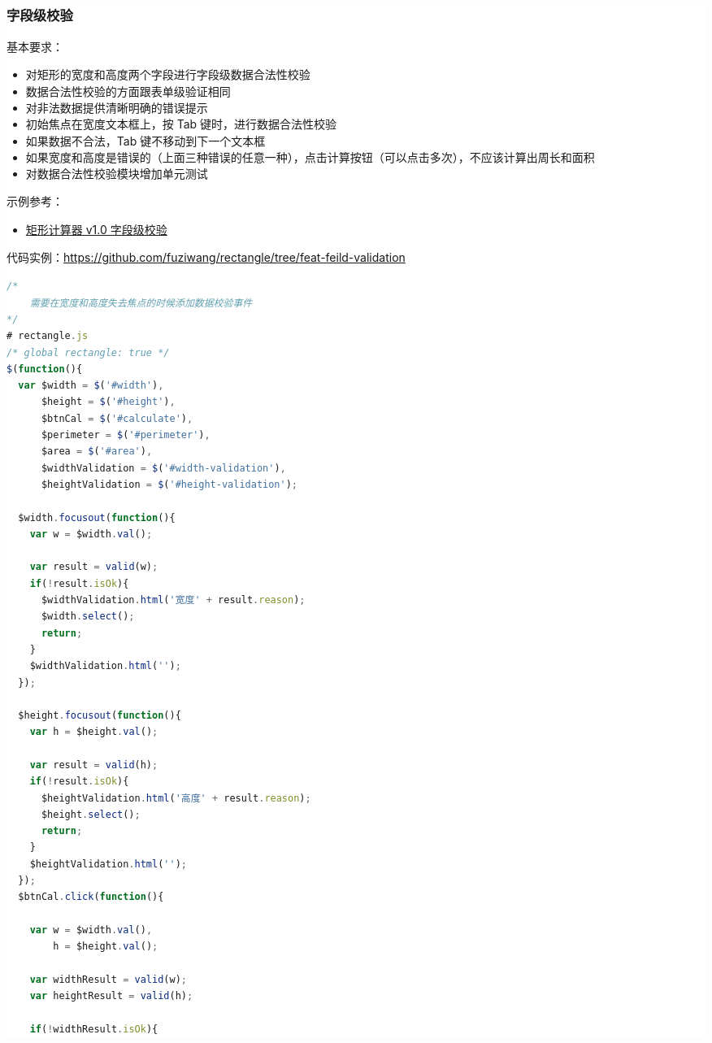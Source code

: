 ### 字段级校验

基本要求：

- 对矩形的宽度和高度两个字段进行字段级数据合法性校验
- 数据合法性校验的方面跟表单级验证相同
- 对非法数据提供清晰明确的错误提示
- 初始焦点在宽度文本框上，按 Tab 键时，进行数据合法性校验
- 如果数据不合法，Tab 键不移动到下一个文本框
- 如果宽度和高度是错误的（上面三种错误的任意一种），点击计算按钮（可以点击多次），不应该计算出周长和面积
- 对数据合法性校验模块增加单元测试

示例参考：

- [矩形计算器 v1.0 字段级校验](https://github.com/wangding/rectangle/commit/e8acaf597de40fdb8ec3ca32ec0a7c965b9bee41)

代码实例：https://github.com/fuziwang/rectangle/tree/feat-feild-validation

```js
/*
	需要在宽度和高度失去焦点的时候添加数据校验事件
*/
# rectangle.js
/* global rectangle: true */
$(function(){
  var $width = $('#width'),
      $height = $('#height'),
      $btnCal = $('#calculate'),
      $perimeter = $('#perimeter'),
      $area = $('#area'),
      $widthValidation = $('#width-validation'),
      $heightValidation = $('#height-validation');

  $width.focusout(function(){
    var w = $width.val();

    var result = valid(w);
    if(!result.isOk){
      $widthValidation.html('宽度' + result.reason);
      $width.select();
      return;
    }
    $widthValidation.html('');
  });

  $height.focusout(function(){
    var h = $height.val();

    var result = valid(h);
    if(!result.isOk){
      $heightValidation.html('高度' + result.reason);
      $height.select();
      return;
    } 
    $heightValidation.html('');
  });
  $btnCal.click(function(){

    var w = $width.val(),
        h = $height.val();
    
    var widthResult = valid(w);
    var heightResult = valid(h);
    
    if(!widthResult.isOk){
```